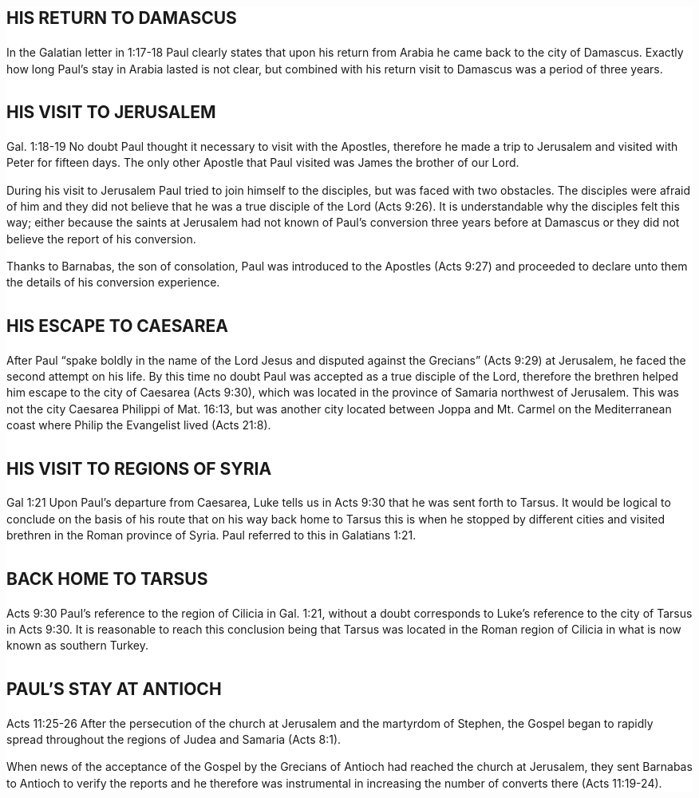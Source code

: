 ## HIS RETURN TO DAMASCUS

In the Galatian letter in 1:17-18 Paul clearly states that upon his return from Arabia he came back to the city of Damascus. Exactly how long Paul’s stay in Arabia lasted is not clear, but combined with his return visit to Damascus was a period of three years.

## HIS VISIT TO JERUSALEM

Gal. 1:18-19 No doubt Paul thought it necessary to visit with the Apostles, therefore he made a trip to Jerusalem and visited with Peter for fifteen days. The only other Apostle that Paul visited was James the brother of our Lord.

During his visit to Jerusalem Paul tried to join himself to the disciples, but was faced with two obstacles. The disciples were afraid of him and they did not believe that he was a true disciple of the Lord (Acts 9:26). It is understandable why the disciples felt this way; either because the saints at Jerusalem had not known of Paul’s conversion three years before at Damascus or they did not believe the report of his conversion.

Thanks to Barnabas, the son of consolation, Paul was introduced to the Apostles (Acts 9:27) and proceeded to declare unto them the details of his conversion experience.

## HIS ESCAPE TO CAESAREA

After Paul “spake boldly in the name of the Lord Jesus and disputed against the Grecians” (Acts 9:29) at Jerusalem, he faced the second attempt on his life. By this time no doubt Paul was accepted as a true disciple of the Lord, therefore the brethren helped him escape to the city of Caesarea (Acts 9:30), which was located in the province of Samaria northwest of Jerusalem. This was not the city Caesarea Philippi of Mat. 16:13, but was another city located between Joppa and Mt. Carmel on the Mediterranean coast where Philip the Evangelist lived (Acts 21:8).

## HIS VISIT TO REGIONS OF SYRIA

Gal 1:21  Upon Paul’s departure from Caesarea, Luke tells us in Acts 9:30 that he was sent forth to Tarsus. It would be logical to conclude on the basis of his route that on his way back home to Tarsus this is when he stopped by different cities and visited brethren in the Roman province of Syria. Paul referred to this in Galatians 1:21.

## BACK HOME TO TARSUS

Acts 9:30  Paul’s reference to the region of Cilicia in Gal. 1:21, without a doubt corresponds to Luke’s reference to the city of Tarsus in Acts 9:30. It is reasonable to reach this conclusion being that Tarsus was located in the Roman region of Cilicia in what is now known as southern Turkey.

## PAUL’S STAY AT ANTIOCH

Acts 11:25-26  After the persecution of the church at Jerusalem and the martyrdom of Stephen, the Gospel began to rapidly spread throughout the regions of Judea and Samaria (Acts 8:1).

When news of the acceptance of the Gospel by the Grecians of Antioch had reached the church at Jerusalem, they sent Barnabas to Antioch to verify the reports and he therefore was instrumental in increasing the number of converts there (Acts 11:19-24).
